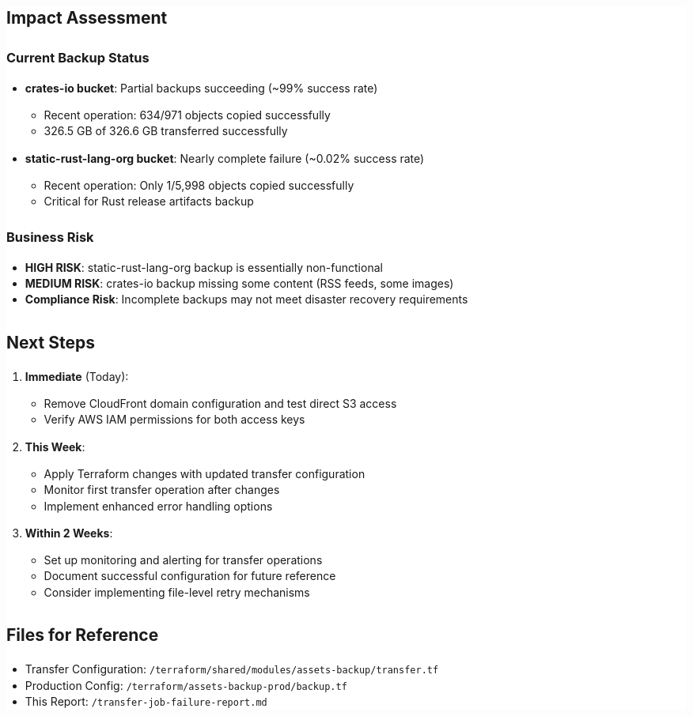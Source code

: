 ## Impact Assessment

### Current Backup Status
- **crates-io bucket**: Partial backups succeeding (~99% success rate)
  - Recent operation: 634/971 objects copied successfully
  - 326.5 GB of 326.6 GB transferred successfully
  
- **static-rust-lang-org bucket**: Nearly complete failure (~0.02% success rate)
  - Recent operation: Only 1/5,998 objects copied successfully
  - Critical for Rust release artifacts backup

### Business Risk
- **HIGH RISK**: static-rust-lang-org backup is essentially non-functional
- **MEDIUM RISK**: crates-io backup missing some content (RSS feeds, some images)
- **Compliance Risk**: Incomplete backups may not meet disaster recovery requirements

## Next Steps

1. **Immediate** (Today):
   - Remove CloudFront domain configuration and test direct S3 access
   - Verify AWS IAM permissions for both access keys

2. **This Week**:
   - Apply Terraform changes with updated transfer configuration
   - Monitor first transfer operation after changes
   - Implement enhanced error handling options

3. **Within 2 Weeks**:
   - Set up monitoring and alerting for transfer operations
   - Document successful configuration for future reference
   - Consider implementing file-level retry mechanisms

## Files for Reference
- Transfer Configuration: `/terraform/shared/modules/assets-backup/transfer.tf`
- Production Config: `/terraform/assets-backup-prod/backup.tf`
- This Report: `/transfer-job-failure-report.md`